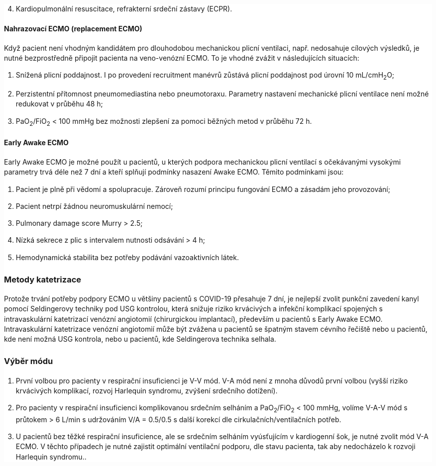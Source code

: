 4. Kardiopulmonální resuscitace, refrakterní srdeční zástavy \(ECPR\).

#### Nahrazovací ECMO \(replacement ECMO\)

Když pacient není vhodným kandidátem pro dlouhodobou mechanickou plicní ventilaci, např. nedosahuje cílových výsledků, je nutné bezprostředně připojit pacienta na veno-venózní ECMO. To je vhodné zvážit v následujících situacích:
 
1. Snížená plicní poddajnost. I po provedení recruitment manévrů zůstává plicní poddajnost pod úrovní 10 mL/cmH<sub>2</sub>O;

3. Perzistentní přítomnost pneumomediastina nebo pneumotoraxu. Parametry nastavení mechanické plicní ventilace není možné redukovat v průběhu 48 h;

4. PaO<sub>2</sub>/FiO<sub>2</sub> &lt; 100 mmHg bez možnosti zlepšení za pomoci běžných metod v průběhu 72 h.

#### Early Awake ECMO

Early Awake ECMO je možné použít u pacientů, u kterých podpora mechanickou plicní ventilací s očekávanými vysokými parametry trvá déle než 7 dní a kteří splňují podmínky nasazení Awake ECMO. Těmito podmínkami jsou:

1. Pacient je plně při vědomí a spolupracuje. Zároveň rozumí principu fungování ECMO a zásadám jeho provozování;

2. Pacient netrpí žádnou neuromuskulární nemocí;

3. Pulmonary damage score Murry &gt; 2.5;

4. Nízká sekrece z plic s intervalem nutnosti odsávání &gt; 4 h;

5. Hemodynamická stabilita bez potřeby podávání vazoaktivních látek.

### Metody katetrizace

Protože trvání potřeby podpory ECMO u většiny pacientů s COVID-19 přesahuje 7 dní, je nejlepší zvolit punkční zavedení kanyl pomocí Seldingerovy techniky pod USG kontrolou, která snižuje riziko krvácivých a infekční komplikací spojených s intravaskulární katetrizací venózní angiotomií \(chirurgickou implantací\), především u pacientů s Early Awake ECMO. Intravaskulární katetrizace venózní angiotomií může být zvážena u pacientů se špatným stavem cévního řečiště nebo u pacientů, kde není možná USG kontrola, nebo u pacientů, kde Seldingerova technika selhala.

### Výběr módu

1. První volbou pro pacienty v respirační insuficienci je V-V mód. V-A mód není z mnoha důvodů první volbou \(vyšší riziko krvácivých komplikací, rozvoj Harlequin syndromu, zvýšení srdečního dotížení\).

2. Pro pacienty v respirační insuficienci komplikovanou srdečním selháním a PaO<sub>2</sub>/FiO<sub>2</sub> &lt; 100 mmHg, volíme V-A-V mód s průtokem &gt; 6 L/min s udržováním V/A = 0.5/0.5 s další korekcí dle cirkulačních/ventilačních potřeb.

3. U pacientů bez těžké respirační insuficience, ale se srdečním selháním vyúsťujícím v kardiogenní šok, je nutné zvolit mód V-A ECMO. V těchto případech je nutné zajistit optimální ventilační podporu, dle stavu pacienta, tak aby nedocházelo k rozvoji Harlequin syndromu..
